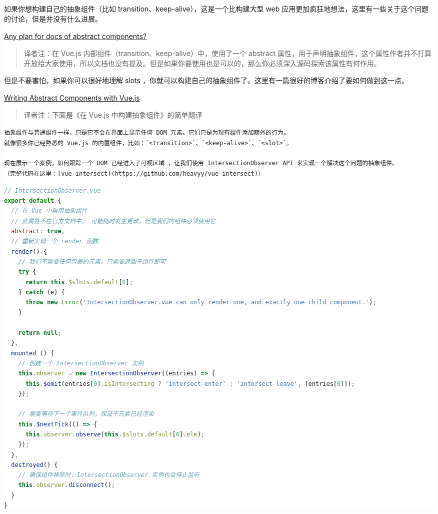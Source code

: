如果你想构建自己的抽象组件（比如 transition、keep-alive），这是一个比构建大型 web 应用更加疯狂地想法，这里有一些关于这个问题的讨论，但是并没有什么进展。

[Any plan for docs of abstract components?](https://github.com/vuejs/vuejs.org/issues/720)

> 译者注：在 Vue.js 内部组件（transition、keep-alive）中，使用了一个 abstract 属性，用于声明抽象组件，这个属性作者并不打算开放给大家使用，所以文档也没有提及。但是如果你要使用也是可以的，那么你必须深入源码探索该属性有何作用。

但是不要害怕，如果你可以很好地理解 slots ，你就可以构建自己的抽象组件了。这里有一篇很好的博客介绍了要如何做到这一点。

[Writing Abstract Components with Vue.js](https://alligator.io/vuejs/vue-abstract-components/)

> 译者注：下面是《在 Vue.js 中构建抽象组件》的简单翻译

    抽象组件与普通组件一样，只是它不会在界面上显示任何 DOM 元素。它们只是为现有组件添加额外的行为。
    就像很多你已经熟悉的 Vue.js 的内置组件，比如：`<transition>`、`<keep-alive>`、`<slot>`。
    
    现在展示一个案例，如何跟踪一个 DOM 已经进入了可视区域 ，让我们使用 IntersectionObserver API 来实现一个解决这个问题的抽象组件。
    （完整代码在这里：[vue-intersect](https://github.com/heavyy/vue-intersect)）


```javascript
// IntersectionObserver.vue
export default {
  // 在 Vue 中启用抽象组件
  // 此属性不在官方文档中， 可能随时发生更改，但是我们的组件必须使用它
  abstract: true,
  // 重新实现一个 render 函数
  render() {
    // 我们不需要任何包裹的元素，只需要返回子组件即可
    try {
      return this.$slots.default[0];
    } catch (e) {
      throw new Error('IntersectionObserver.vue can only render one, and exactly one child component.');
    }

    return null;
  },
  mounted () {
    // 创建一个 IntersectionObserver 实例
    this.observer = new IntersectionObserver((entries) => {
      this.$emit(entries[0].isIntersecting ? 'intersect-enter' : 'intersect-leave', [entries[0]]);
    });

    // 需要等待下一个事件队列，保证子元素已经渲染
    this.$nextTick(() => {
      this.observer.observe(this.$slots.default[0].elm);
    });
  },
  destroyed() {
    // 确保组件移除时，IntersectionObserver 实例也会停止监听
    this.observer.disconnect();
  }
}
```
